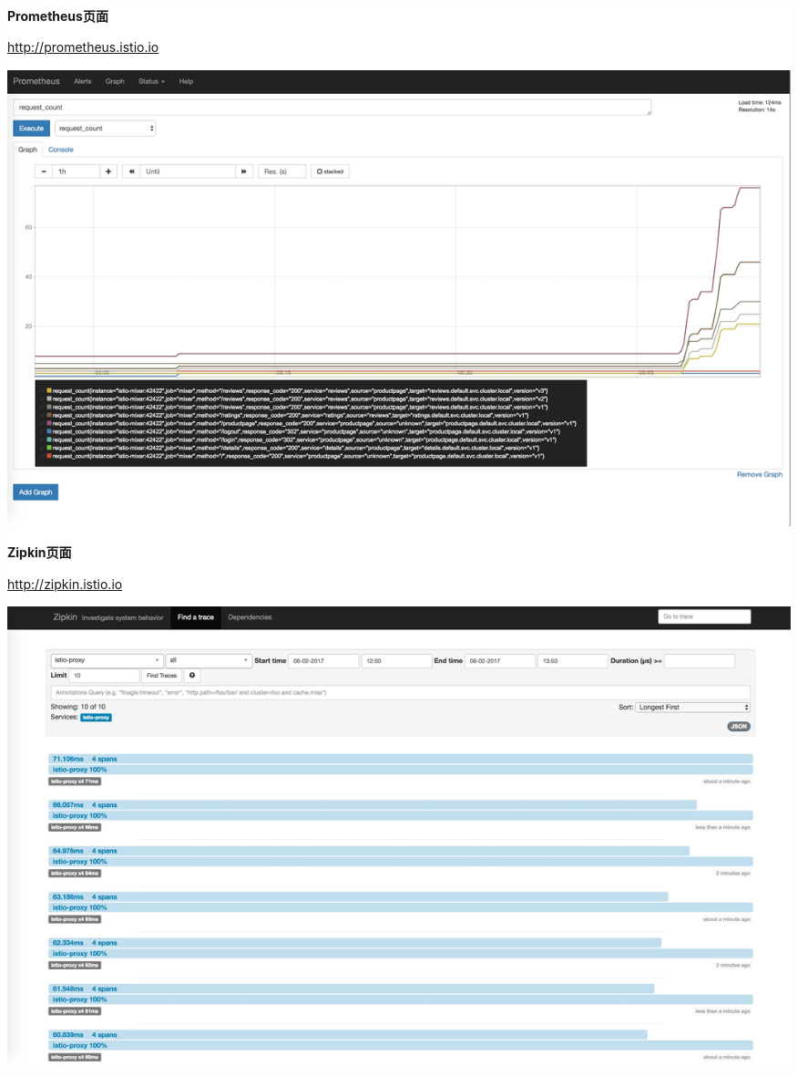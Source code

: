 **Prometheus页面**

http://prometheus.istio.io

![Prometheus页面](../images/istio-prometheus.jpg)

**Zipkin页面**

http://zipkin.istio.io

![Zipkin页面](../images/istio-zipkin.jpg)
